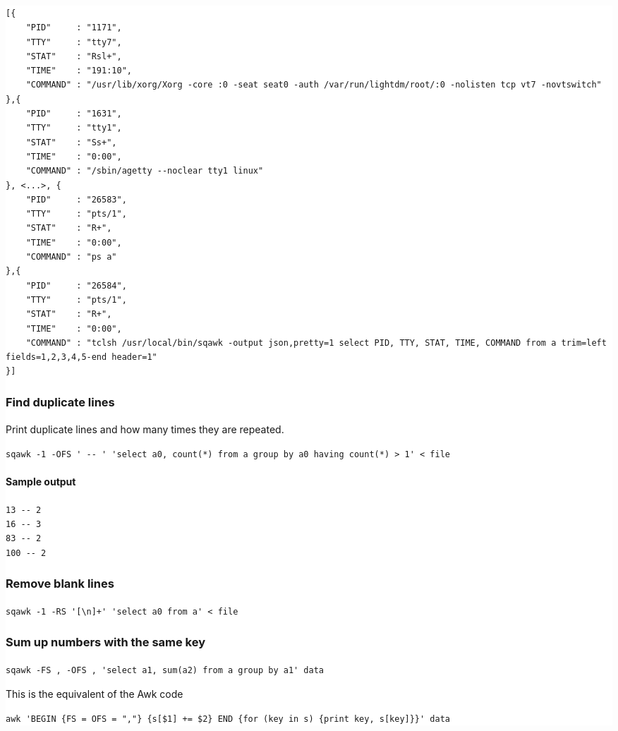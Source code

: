 ```
[{
    "PID"     : "1171",
    "TTY"     : "tty7",
    "STAT"    : "Rsl+",
    "TIME"    : "191:10",
    "COMMAND" : "/usr/lib/xorg/Xorg -core :0 -seat seat0 -auth /var/run/lightdm/root/:0 -nolisten tcp vt7 -novtswitch"
},{
    "PID"     : "1631",
    "TTY"     : "tty1",
    "STAT"    : "Ss+",
    "TIME"    : "0:00",
    "COMMAND" : "/sbin/agetty --noclear tty1 linux"
}, <...>, {
    "PID"     : "26583",
    "TTY"     : "pts/1",
    "STAT"    : "R+",
    "TIME"    : "0:00",
    "COMMAND" : "ps a"
},{
    "PID"     : "26584",
    "TTY"     : "pts/1",
    "STAT"    : "R+",
    "TIME"    : "0:00",
    "COMMAND" : "tclsh /usr/local/bin/sqawk -output json,pretty=1 select PID, TTY, STAT, TIME, COMMAND from a trim=left fields=1,2,3,4,5-end header=1"
}]
```

### Find duplicate lines

Print duplicate lines and how many times they are repeated.

    sqawk -1 -OFS ' -- ' 'select a0, count(*) from a group by a0 having count(*) > 1' < file

#### Sample output

    13 -- 2
    16 -- 3
    83 -- 2
    100 -- 2

### Remove blank lines

    sqawk -1 -RS '[\n]+' 'select a0 from a' < file

### Sum up numbers with the same key

    sqawk -FS , -OFS , 'select a1, sum(a2) from a group by a1' data

This is the equivalent of the Awk code

    awk 'BEGIN {FS = OFS = ","} {s[$1] += $2} END {for (key in s) {print key, s[key]}}' data
